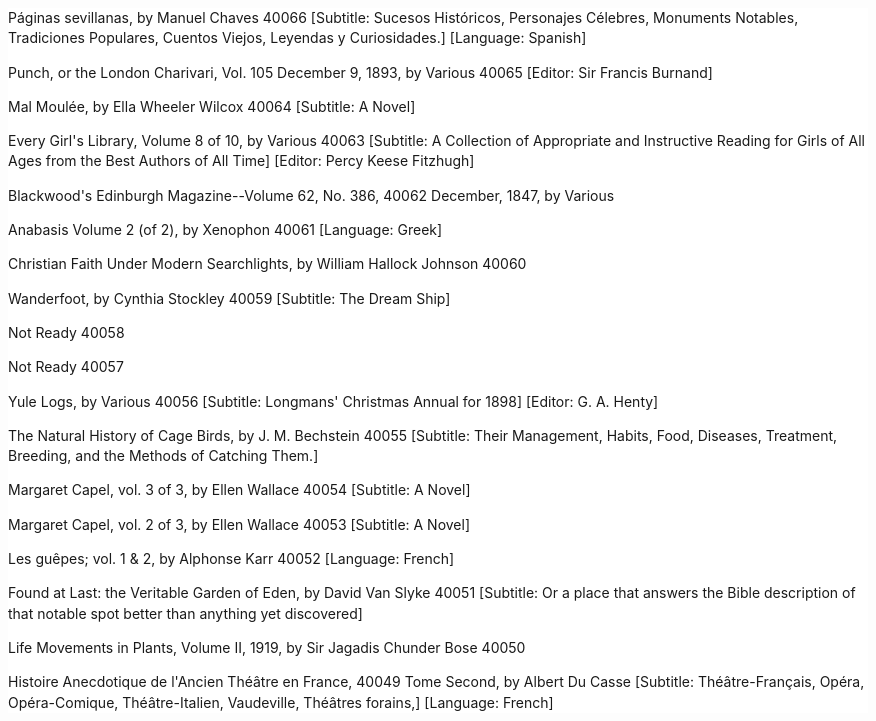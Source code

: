 Páginas sevillanas, by Manuel Chaves                                     40066
 [Subtitle: Sucesos Históricos, Personajes Célebres,
  Monuments Notables, Tradiciones Populares, Cuentos
  Viejos, Leyendas y Curiosidades.]
 [Language: Spanish]

Punch, or the London Charivari, Vol. 105 December 9, 1893, by Various    40065
 [Editor: Sir Francis Burnand]

Mal Moulée, by Ella Wheeler Wilcox                                       40064
 [Subtitle: A Novel]

Every Girl's Library, Volume 8 of 10, by Various                         40063
 [Subtitle: A Collection of Appropriate and Instructive Reading
  for Girls of All Ages from the Best Authors of All Time]
 [Editor: Percy Keese Fitzhugh]

Blackwood's Edinburgh Magazine--Volume 62, No. 386,                      40062
 December, 1847, by Various

Anabasis Volume 2 (of 2), by Xenophon                                    40061
 [Language: Greek]

Christian Faith Under Modern Searchlights, by William Hallock Johnson    40060

Wanderfoot, by Cynthia Stockley                                          40059
 [Subtitle: The Dream Ship]

Not Ready                                                                40058

Not Ready                                                                40057

Yule Logs, by Various                                                    40056
 [Subtitle: Longmans' Christmas Annual for 1898]
 [Editor: G. A. Henty]

The Natural History of Cage Birds, by J. M. Bechstein                    40055
 [Subtitle: Their Management, Habits, Food, Diseases,
  Treatment, Breeding, and the Methods of Catching Them.]

Margaret Capel, vol. 3 of 3, by Ellen Wallace                            40054
 [Subtitle: A Novel]

Margaret Capel, vol. 2 of 3, by Ellen Wallace                            40053
 [Subtitle: A Novel]

Les guêpes; vol. 1 & 2, by Alphonse Karr                                 40052
 [Language: French]

Found at Last: the Veritable Garden of Eden, by David Van Slyke          40051
 [Subtitle: Or a place that answers the Bible description
  of that notable spot better than anything yet discovered]

Life Movements in Plants, Volume II, 1919, by Sir Jagadis Chunder Bose   40050

Histoire Anecdotique de l'Ancien Théâtre en France,                      40049
 Tome Second, by Albert Du Casse
 [Subtitle: Théâtre-Français, Opéra, Opéra-Comique,
  Théâtre-Italien, Vaudeville, Théâtres forains,]
 [Language: French]

